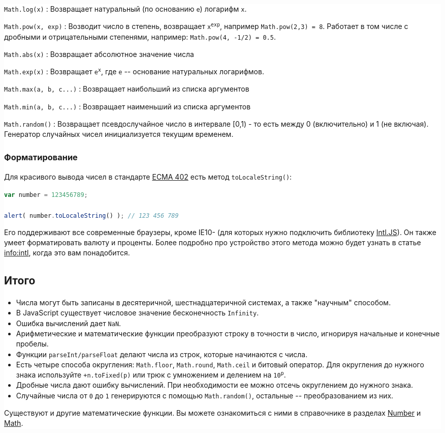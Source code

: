`Math.log(x)`
: Возвращает натуральный (по основанию <code>e</code>) логарифм `x`.

`Math.pow(x, exp)`
: Возводит число в степень, возвращает <code>x<sup>exp</sup></code>, например `Math.pow(2,3) = 8`. Работает в том числе с дробными и отрицательными степенями, например: `Math.pow(4, -1/2) = 0.5`.

`Math.abs(x)`
: Возвращает абсолютное значение числа

`Math.exp(x)`
: Возвращает <code>e<sup>x</sup></code>, где <code>e</code> -- основание натуральных логарифмов.

`Math.max(a, b, c...)`
: Возвращает наибольший из списка аргументов

`Math.min(a, b, c...)`
: Возвращает наименьший из списка аргументов

`Math.random()`
: Возвращает псевдослучайное число в интервале [0,1) - то есть между 0 (включительно) и 1 (не включая). Генератор случайных чисел инициализуется текущим временем.

### Форматирование

Для красивого вывода чисел в стандарте [ECMA 402](http://www.ecma-international.org/ecma-402/1.0/ECMA-402.pdf) есть метод `toLocaleString()`:

```js run
var number = 123456789;

alert( number.toLocaleString() ); // 123 456 789
```

Его поддерживают все современные браузеры, кроме IE10- (для которых нужно подключить библиотеку [Intl.JS](https://github.com/andyearnshaw/Intl.js/)). Он также умеет форматировать валюту и проценты. Более подробно про устройство этого метода можно будет узнать в статье <info:intl>, когда это вам понадобится.

## Итого

- Числа могут быть записаны в десятеричной, шестнадцатеричной системах, а также "научным" способом.
- В JavaScript существует числовое значение бесконечность `Infinity`.
- Ошибка вычислений дает `NaN`.
- Арифметические и математические функции преобразуют строку в точности в число, игнорируя начальные и конечные пробелы.
- Функции `parseInt/parseFloat` делают числа из строк, которые начинаются с числа.
- Есть четыре способа округления: `Math.floor`, `Math.round`, `Math.ceil` и битовый оператор. Для округления до нужного знака используйте `+n.toFixed(p)` или трюк с умножением и делением на <code>10<sup>p</sup></code>.
- Дробные числа дают ошибку вычислений. При необходимости ее можно отсечь округлением до нужного знака.
- Случайные числа от `0` до `1` генерируются с помощью `Math.random()`, остальные -- преобразованием из них.

Существуют и другие математические функции. Вы можете ознакомиться с ними в справочнике в разделах <a href="http://javascript.ru/Number">Number</a> и <a href="http://javascript.ru/Math">Math</a>.
